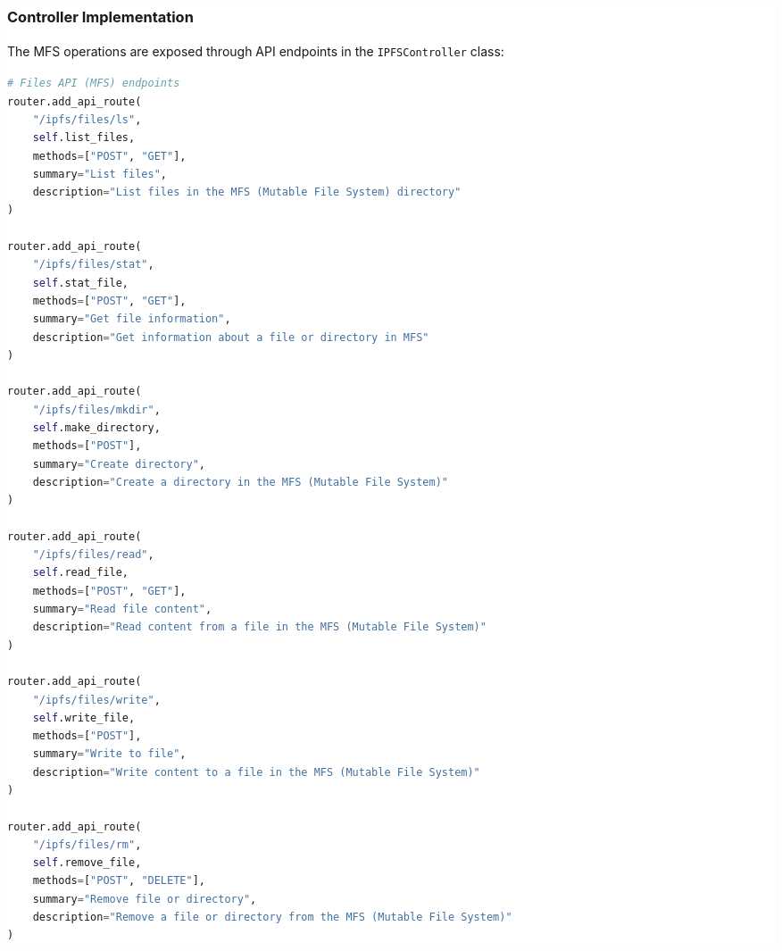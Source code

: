 ```python
```

### Controller Implementation

The MFS operations are exposed through API endpoints in the `IPFSController` class:

```python
# Files API (MFS) endpoints
router.add_api_route(
    "/ipfs/files/ls",
    self.list_files,
    methods=["POST", "GET"],
    summary="List files",
    description="List files in the MFS (Mutable File System) directory"
)

router.add_api_route(
    "/ipfs/files/stat",
    self.stat_file,
    methods=["POST", "GET"],
    summary="Get file information",
    description="Get information about a file or directory in MFS"
)

router.add_api_route(
    "/ipfs/files/mkdir",
    self.make_directory,
    methods=["POST"],
    summary="Create directory",
    description="Create a directory in the MFS (Mutable File System)"
)

router.add_api_route(
    "/ipfs/files/read",
    self.read_file,
    methods=["POST", "GET"],
    summary="Read file content",
    description="Read content from a file in the MFS (Mutable File System)"
)

router.add_api_route(
    "/ipfs/files/write",
    self.write_file,
    methods=["POST"],
    summary="Write to file",
    description="Write content to a file in the MFS (Mutable File System)"
)

router.add_api_route(
    "/ipfs/files/rm",
    self.remove_file,
    methods=["POST", "DELETE"],
    summary="Remove file or directory",
    description="Remove a file or directory from the MFS (Mutable File System)"
)
```
